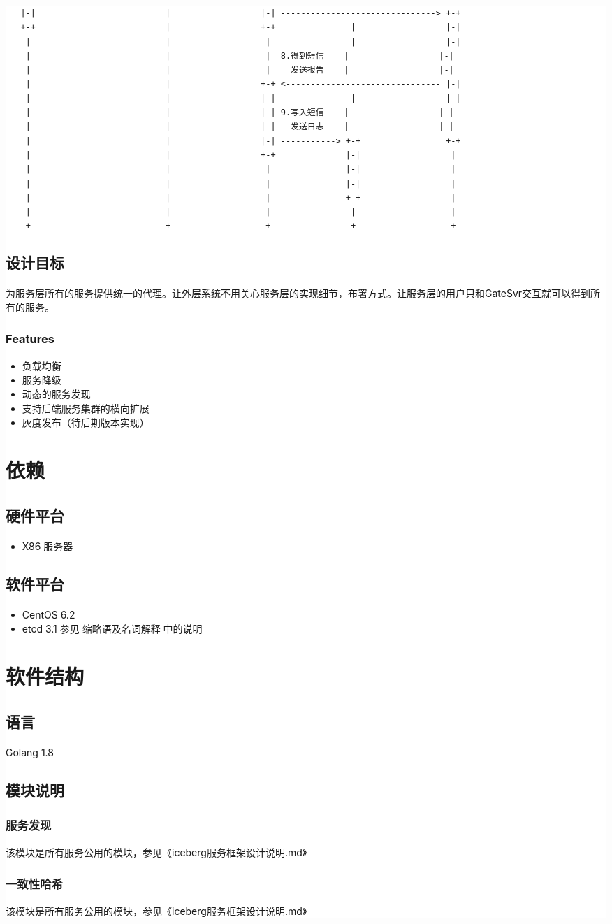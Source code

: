        |-|                          |                  |-| -------------------------------> +-+
       +-+                          |                  +-+               |                  |-|
        |                           |                   |                |                  |-|
        |                           |                   |  8.得到短信    |                  |-|
        |                           |                   |    发送报告    |                  |-|
        |                           |                  +-+ <------------------------------- |-|
        |                           |                  |-|               |                  |-|
        |                           |                  |-| 9.写入短信    |                  |-|
        |                           |                  |-|   发送日志    |                  |-|
        |                           |                  |-| -----------> +-+                 +-+
        |                           |                  +-+              |-|                  |
        |                           |                   |               |-|                  |
        |                           |                   |               |-|                  |
        |                           |                   |               +-+                  |
        |                           |                   |                |                   |
        +                           +                   +                +                   +



## 设计目标
为服务层所有的服务提供统一的代理。让外层系统不用关心服务层的实现细节，布署方式。让服务层的用户只和GateSvr交互就可以得到所有的服务。

### Features
- 负载均衡
- 服务降级
- 动态的服务发现
- 支持后端服务集群的横向扩展
- 灰度发布（待后期版本实现）

#	依赖
## 硬件平台
- X86 服务器

## 软件平台
- CentOS 6.2 
- etcd 3.1 参见 缩略语及名词解释 中的说明

# 软件结构
##	语言
Golang 1.8
## 模块说明
### 服务发现
该模块是所有服务公用的模块，参见《iceberg服务框架设计说明.md》
### 一致性哈希
该模块是所有服务公用的模块，参见《iceberg服务框架设计说明.md》